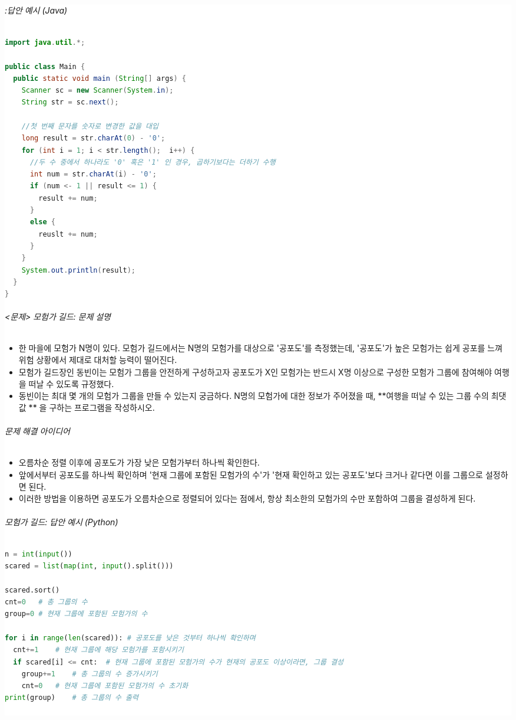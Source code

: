 ###### :답안 예시 (Java)

``` java
import java.util.*;

public class Main {
  public static void main (String[] args) {
    Scanner sc = new Scanner(System.in);
    String str = sc.next();
    
    //첫 번째 문자를 숫자로 변경한 값을 대입
    long result = str.charAt(0) - '0';
    for (int i = 1; i < str.length();  i++) {
      //두 수 중에서 하나라도 '0' 혹은 '1' 인 경우, 곱하기보다는 더하기 수행
      int num = str.charAt(i) - '0';
      if (num <- 1 || result <= 1) {
        result += num;
      }
      else {
        reuslt += num;
      }
    }
    System.out.println(result);
  }
}
```



###### <문제> 모험가 길드: 문제 설명

- 한 마을에 모험가 N명이 있다. 모험가 길드에서는 N명의 모험가를 대상으로 '공포도'를 측정했는데, '공포도'가  높은 모험가는 쉽게 공포를 느껴 위험 상황에서 제대로 대처할 능력이 떨어진다.
- 모험가 길드장인 동빈이는 모험가 그룹을 안전하게 구성하고자  공포도가 X인 모험가는 반드시 X명 이상으로 구성한 모험가 그룹에 참여해야 여행을 떠날 수 있도록 규정했다.
- 동빈이는 최대 몇 개의 모험가 그룹을 만들 수 있는지 궁금하다. N명의 모험가에 대한 정보가 주어졌을 때, **여행을 떠날 수 있는 그룹 수의 최댓값 ** 을 구하는 프로그램을 작성하시오.



###### 문제 해결 아이디어

- 오름차순 정렬 이후에 공포도가 가장 낮은 모험가부터 하나씩 확인한다.
-  앞에서부터 공포도를 하나씩 확인하며 '현재 그룹에 포함된 모험가의 수'가 '현재 확인하고 있는 공포도'보다 크거나 같다면 이를 그룹으로 설정하면 된다.
- 이러한 방법을 이용하면 공포도가 오름차순으로 정렬되어 있다는 점에서, 항상 최소한의 모험가의 수만 포함하여 그룹을 결성하게 된다.



###### 모험가 길드: 답안 예시 (Python)

``` python
n = int(input())
scared = list(map(int, input().split()))

scared.sort()
cnt=0	# 총 그룹의 수
group=0	# 현재 그룹에 포함된 모험가의 수 

for i in range(len(scared)): # 공포도를 낮은 것부터 하나씩 확인하며
  cnt+=1	# 현재 그룹에 해당 모험가를 포함시키기
  if scared[i] <= cnt:	# 현재 그룹에 포함된 모험가의 수가 현재의 공포도 이상이라면, 그룹 결성
    group+=1	# 총 그룹의 수 증가시키기
    cnt=0	# 현재 그룹에 포함된 모험가의 수 초기화
print(group)    # 총 그룹의 수 출력 
    
```
